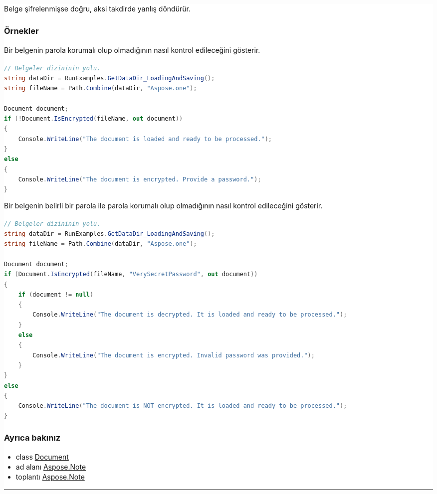 Belge şifrelenmişse doğru, aksi takdirde yanlış döndürür.

### Örnekler

Bir belgenin parola korumalı olup olmadığının nasıl kontrol edileceğini gösterir.

```csharp
// Belgeler dizininin yolu.
string dataDir = RunExamples.GetDataDir_LoadingAndSaving();
string fileName = Path.Combine(dataDir, "Aspose.one");

Document document;
if (!Document.IsEncrypted(fileName, out document))
{
    Console.WriteLine("The document is loaded and ready to be processed.");
}
else
{
    Console.WriteLine("The document is encrypted. Provide a password.");
}
```

Bir belgenin belirli bir parola ile parola korumalı olup olmadığının nasıl kontrol edileceğini gösterir.

```csharp
// Belgeler dizininin yolu.
string dataDir = RunExamples.GetDataDir_LoadingAndSaving();
string fileName = Path.Combine(dataDir, "Aspose.one");

Document document;
if (Document.IsEncrypted(fileName, "VerySecretPassword", out document))
{
    if (document != null)
    {
        Console.WriteLine("The document is decrypted. It is loaded and ready to be processed.");
    }
    else
    {
        Console.WriteLine("The document is encrypted. Invalid password was provided.");
    }
}
else
{
    Console.WriteLine("The document is NOT encrypted. It is loaded and ready to be processed.");
}
```

### Ayrıca bakınız

* class [Document](../)
* ad alanı [Aspose.Note](../../document/)
* toplantı [Aspose.Note](../../../)

---